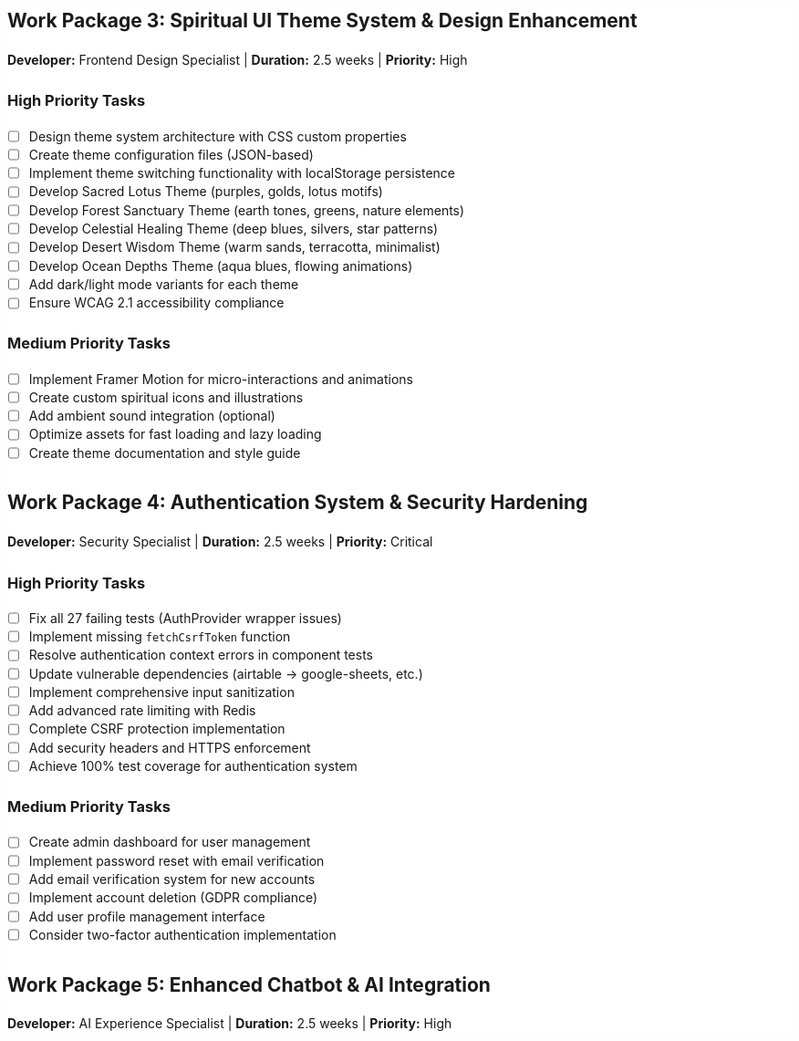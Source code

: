 ## Work Package 3: Spiritual UI Theme System & Design Enhancement
**Developer:** Frontend Design Specialist | **Duration:** 2.5 weeks | **Priority:** High

### High Priority Tasks
- [ ] Design theme system architecture with CSS custom properties
- [ ] Create theme configuration files (JSON-based)
- [ ] Implement theme switching functionality with localStorage persistence
- [ ] Develop Sacred Lotus Theme (purples, golds, lotus motifs)
- [ ] Develop Forest Sanctuary Theme (earth tones, greens, nature elements)
- [ ] Develop Celestial Healing Theme (deep blues, silvers, star patterns)
- [ ] Develop Desert Wisdom Theme (warm sands, terracotta, minimalist)
- [ ] Develop Ocean Depths Theme (aqua blues, flowing animations)
- [ ] Add dark/light mode variants for each theme
- [ ] Ensure WCAG 2.1 accessibility compliance

### Medium Priority Tasks
- [ ] Implement Framer Motion for micro-interactions and animations
- [ ] Create custom spiritual icons and illustrations
- [ ] Add ambient sound integration (optional)
- [ ] Optimize assets for fast loading and lazy loading
- [ ] Create theme documentation and style guide

## Work Package 4: Authentication System & Security Hardening
**Developer:** Security Specialist | **Duration:** 2.5 weeks | **Priority:** Critical

### High Priority Tasks
- [ ] Fix all 27 failing tests (AuthProvider wrapper issues)
- [ ] Implement missing `fetchCsrfToken` function
- [ ] Resolve authentication context errors in component tests
- [ ] Update vulnerable dependencies (airtable → google-sheets, etc.)
- [ ] Implement comprehensive input sanitization
- [ ] Add advanced rate limiting with Redis
- [ ] Complete CSRF protection implementation
- [ ] Add security headers and HTTPS enforcement
- [ ] Achieve 100% test coverage for authentication system

### Medium Priority Tasks
- [ ] Create admin dashboard for user management
- [ ] Implement password reset with email verification
- [ ] Add email verification system for new accounts
- [ ] Implement account deletion (GDPR compliance)
- [ ] Add user profile management interface
- [ ] Consider two-factor authentication implementation

## Work Package 5: Enhanced Chatbot & AI Integration
**Developer:** AI Experience Specialist | **Duration:** 2.5 weeks | **Priority:** High
